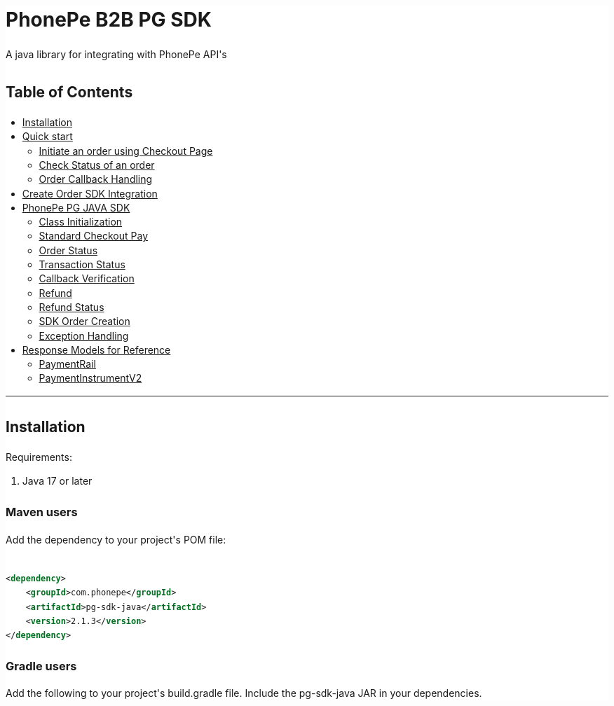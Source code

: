 # PhonePe B2B PG SDK

A java library for integrating with PhonePe API's

## Table of Contents
- [Installation](#installation)
- [Quick start](#quick-start)
  - [Initiate an order using Checkout Page](#initiate-an-order-using-checkout-page)
  - [Check Status of an order](#check-status-of-a-order)
  - [Order Callback Handling](#order-callback-handling)
- [Create Order SDK Integration](#create-order-sdk-integration)
- [PhonePe PG JAVA SDK](#phonepe-pg-java-sdk)
  - [Class Initialization](#class-initialization)
  - [Standard Checkout Pay](#standard-checkout-pay)
  - [Order Status](#order-status)
  - [Transaction Status](#transaction-status)
  - [Callback Verification](#callback-verification)
  - [Refund](#refund)
  - [Refund Status](#refund-status)
  - [SDK Order Creation](#sdk-order-creation)
  - [Exception Handling](#exception-handling)
- [Response Models for Reference](#response-models-for-reference)
  - [PaymentRail](#paymentrail)
  - [PaymentInstrumentV2](#paymentinstrumentv2)

-----

## Installation

Requirements:

1) Java 17 or later

### Maven users

Add the dependency to your project's POM file:

```xml

<dependency>
    <groupId>com.phonepe</groupId>
    <artifactId>pg-sdk-java</artifactId>
    <version>2.1.3</version>
</dependency>
```


### Gradle users

Add the following to your project's build.gradle file.
Include the pg-sdk-java JAR in your  dependencies.
